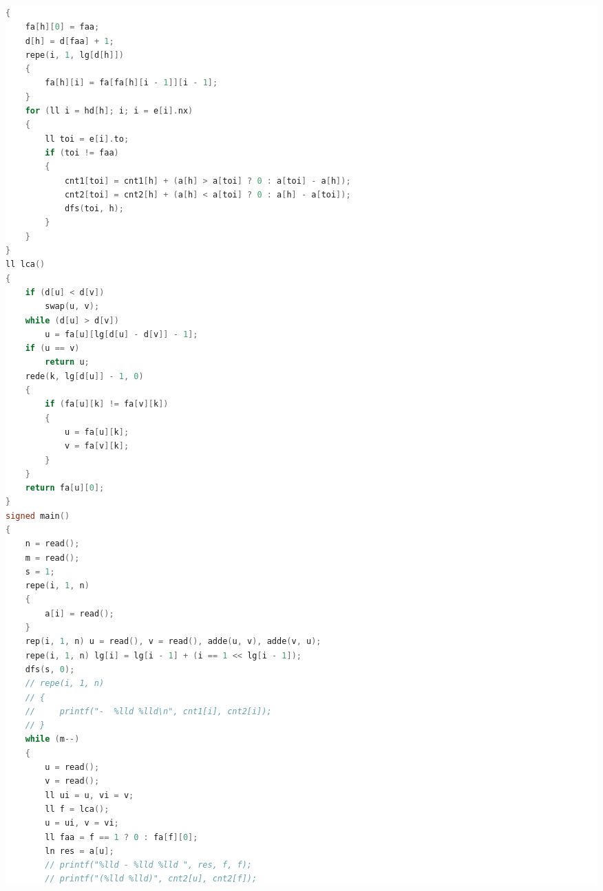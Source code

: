 ```c++
{
    fa[h][0] = faa;
    d[h] = d[faa] + 1;
    repe(i, 1, lg[d[h]])
    {
        fa[h][i] = fa[fa[h][i - 1]][i - 1];
    }
    for (ll i = hd[h]; i; i = e[i].nx)
    {
        ll toi = e[i].to;
        if (toi != faa)
        {
            cnt1[toi] = cnt1[h] + (a[h] > a[toi] ? 0 : a[toi] - a[h]);
            cnt2[toi] = cnt2[h] + (a[h] < a[toi] ? 0 : a[h] - a[toi]);
            dfs(toi, h);
        }
    }
}
ll lca()
{
    if (d[u] < d[v])
        swap(u, v);
    while (d[u] > d[v])
        u = fa[u][lg[d[u] - d[v]] - 1];
    if (u == v)
        return u;
    rede(k, lg[d[u]] - 1, 0)
    {
        if (fa[u][k] != fa[v][k])
        {
            u = fa[u][k];
            v = fa[v][k];
        }
    }
    return fa[u][0];
}
signed main()
{
    n = read();
    m = read();
    s = 1;
    repe(i, 1, n)
    {
        a[i] = read();
    }
    rep(i, 1, n) u = read(), v = read(), adde(u, v), adde(v, u);
    repe(i, 1, n) lg[i] = lg[i - 1] + (i == 1 << lg[i - 1]);
    dfs(s, 0);
    // repe(i, 1, n)
    // {
    //     printf("-  %lld %lld\n", cnt1[i], cnt2[i]);
    // }
    while (m--)
    {
        u = read();
        v = read();
        ll ui = u, vi = v;
        ll f = lca();
        u = ui, v = vi;
        ll faa = f == 1 ? 0 : fa[f][0];
        ln res = a[u];
        // printf("%lld - %lld %lld ", res, f, f);
        // printf("(%lld %lld)", cnt2[u], cnt2[f]);
```